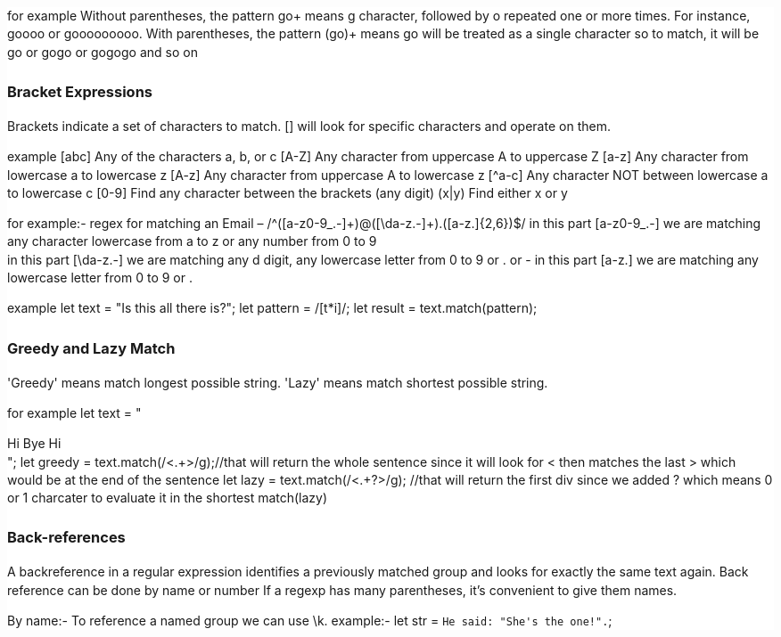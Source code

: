 for example
Without parentheses, the pattern go+ means g character, followed by o repeated one or more times. For instance, goooo or gooooooooo.
With parentheses, the pattern (go)+ means go will be treated as a single character so to match, it will be go or gogo or gogogo and so on



### Bracket Expressions
Brackets indicate a set of characters to match.
[] will look for specific characters and operate on them.

example
[abc]	Any of the characters a, b, or c 
[A-Z]	Any character from uppercase A to uppercase Z
[a-z]	Any character from lowercase a to lowercase z
[A-z]	Any character from uppercase A to lowercase z
[^a-c]  Any character NOT between lowercase a to lowercase c
[0-9]	Find any character between the brackets (any digit)
(x|y)	Find either x or y

for example:-
regex for matching an Email –  /^([a-z0-9_\.-]+)@([\da-z\.-]+)\.([a-z\.]{2,6})$/
in this part [a-z0-9_\.-]  we are matching any character lowercase from a to z or any number from 0 to 9  
in this part [\da-z\.-] we are matching any d digit, any lowercase letter from 0 to 9 or . or -
in this part [a-z\.] we are matching any lowercase letter from 0 to 9 or . 

example
let text = "Is this all there is?";
let pattern = /[t*i]/;
let result = text.match(pattern); 
### Greedy and Lazy Match
'Greedy' means match longest possible string.
'Lazy' means match shortest possible string.

for example 
let text = "<div>Hi Bye Hi<div>";
let greedy = text.match(/<.+>/g);//that will return the whole sentence since it will look for < then matches the last > which would be at the end of the sentence
let lazy = text.match(/<.+?>/g);  //that will return the first div since we added ? which means 0 or 1 charcater to evaluate it in the shortest match(lazy) 



### Back-references
A backreference in a regular expression identifies a previously matched group and looks for exactly the same text again.
Back reference can be done by name or number
If a regexp has many parentheses, it’s convenient to give them names.

By name:-
To reference a named group we can use \k<name>.
example:-
let str = `He said: "She's the one!".`;
